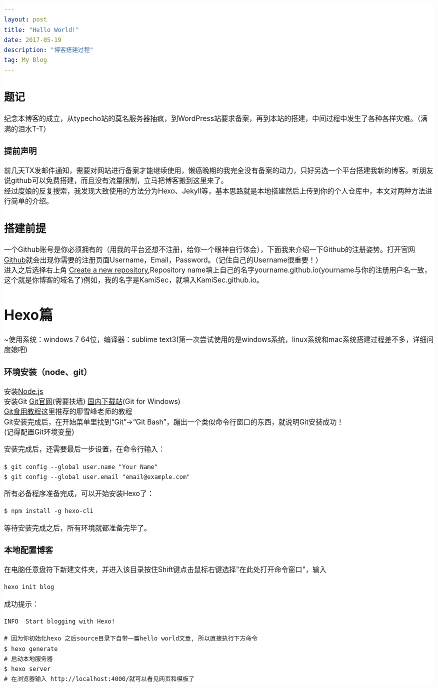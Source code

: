 ```yaml
---
layout: post
title: "Hello World!"
date: 2017-05-19
description: "博客搭建过程"
tag: My Blog
---
```


## 题记
  纪念本博客的成立，从typecho站的莫名服务器抽疯，到WordPress站要求备案，再到本站的搭建，中间过程中发生了各种各样灾难。（满满的泪水T-T）

### 提前声明
  前几天TX发邮件通知，需要对网站进行备案才能继续使用，懒癌晚期的我完全没有备案的动力，只好另选一个平台搭建我新的博客。听朋友说github可以免费搭建，而且没有流量限制，立马把博客搬到这里来了。<br>
  经过度娘的反复搜索，我发现大致使用的方法分为Hexo、Jekyll等，基本思路就是本地搭建然后上传到你的个人仓库中，本文对两种方法进行简单的介绍。

## 搭建前提
  一个Github账号是你必须拥有的（用我的平台还想不注册，给你一个眼神自行体会），下面我来介绍一下Github的注册姿势。打开官网[Github](https://github.com)就会出现你需要的注册页面Username，Email，Password。（记住自己的Username很重要！）<br>
  进入之后选择右上角 [Create a new repository](github.com/new),Repository name填上自己的名字yourname.github.io(yourname与你的注册用户名一致，这个就是你博客的域名了)例如，我的名字是KamiSec，就填入KamiSec.github.io。

# Hexo篇
  ~使用系统：windows 7 64位，编译器：sublime text3(第一次尝试使用的是windows系统，linux系统和mac系统搭建过程差不多，详细问度娘吧)

### 环境安装（node、git）
安装[Node.js](https://nodejs.org/en/download/)<br>
安装Git [Git官网](https://git-scm.com/downloads)(需要扶墙) [国内下载站](https://github.com/waylau/git-for-win)(Git for Windows)<br>
[Git食用教程](http://www.liaoxuefeng.com/wiki/0013739516305929606dd18361248578c67b8067c8c017b000/)这里推荐的廖雪峰老师的教程<br>
Git安装完成后，在开始菜单里找到“Git”->“Git Bash”，蹦出一个类似命令行窗口的东西，就说明Git安装成功！<br>
(记得配置Git环境变量)

安装完成后，还需要最后一步设置，在命令行输入：
```
$ git config --global user.name "Your Name"
$ git config --global user.email "email@example.com"
```
所有必备程序准备完成，可以开始安装Hexo了：
```
$ npm install -g hexo-cli
```
等待安装完成之后，所有环境就都准备完毕了。

### 本地配置博客
在电脑任意盘符下新建文件夹，并进入该目录按住Shift键点击鼠标右键选择"在此处打开命令窗口"，输入
```
hexo init blog
```
成功提示：
```
INFO  Start blogging with Hexo!
```
```
# 因为你初始化hexo 之后source目录下自带一篇hello world文章, 所以直接执行下方命令
$ hexo generate
# 启动本地服务器
$ hexo server
# 在浏览器输入 http://localhost:4000/就可以看见网页和模板了
```